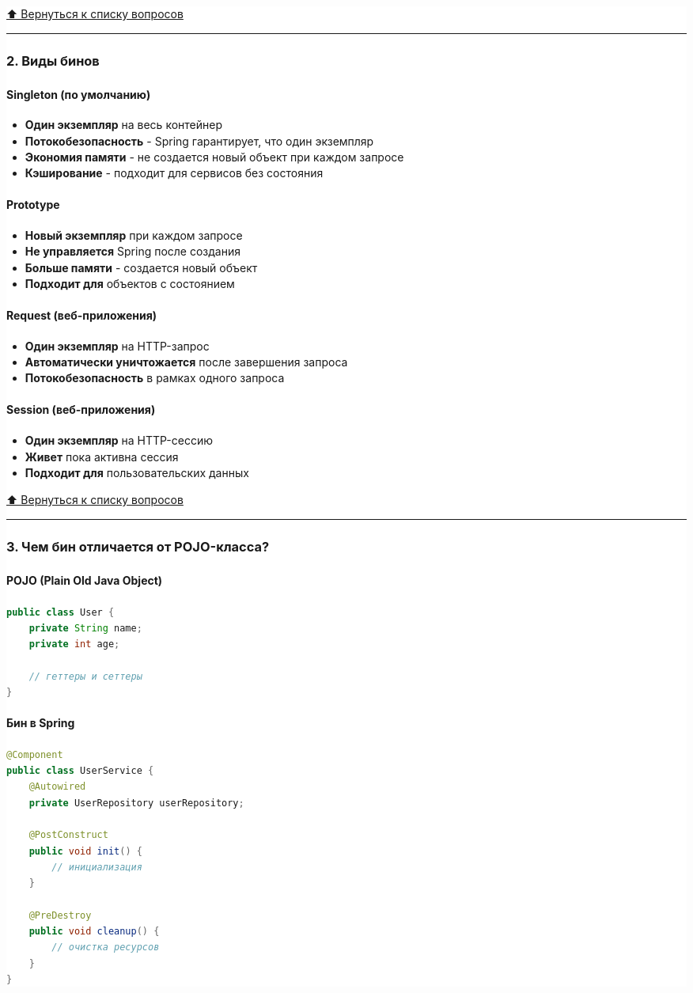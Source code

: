 [⬆️ Вернуться к списку вопросов](#-содержание)

---

### 2. Виды бинов

#### Singleton (по умолчанию)
- **Один экземпляр** на весь контейнер
- **Потокобезопасность** - Spring гарантирует, что один экземпляр
- **Экономия памяти** - не создается новый объект при каждом запросе
- **Кэширование** - подходит для сервисов без состояния

#### Prototype
- **Новый экземпляр** при каждом запросе
- **Не управляется** Spring после создания
- **Больше памяти** - создается новый объект
- **Подходит для** объектов с состоянием

#### Request (веб-приложения)
- **Один экземпляр** на HTTP-запрос
- **Автоматически уничтожается** после завершения запроса
- **Потокобезопасность** в рамках одного запроса

#### Session (веб-приложения)
- **Один экземпляр** на HTTP-сессию
- **Живет** пока активна сессия
- **Подходит для** пользовательских данных

[⬆️ Вернуться к списку вопросов](#-содержание)

---

### 3. Чем бин отличается от POJO-класса?

#### POJO (Plain Old Java Object)
```java
public class User {
    private String name;
    private int age;
    
    // геттеры и сеттеры
}
```

#### Бин в Spring
```java
@Component
public class UserService {
    @Autowired
    private UserRepository userRepository;
    
    @PostConstruct
    public void init() {
        // инициализация
    }
    
    @PreDestroy
    public void cleanup() {
        // очистка ресурсов
    }
}
```
